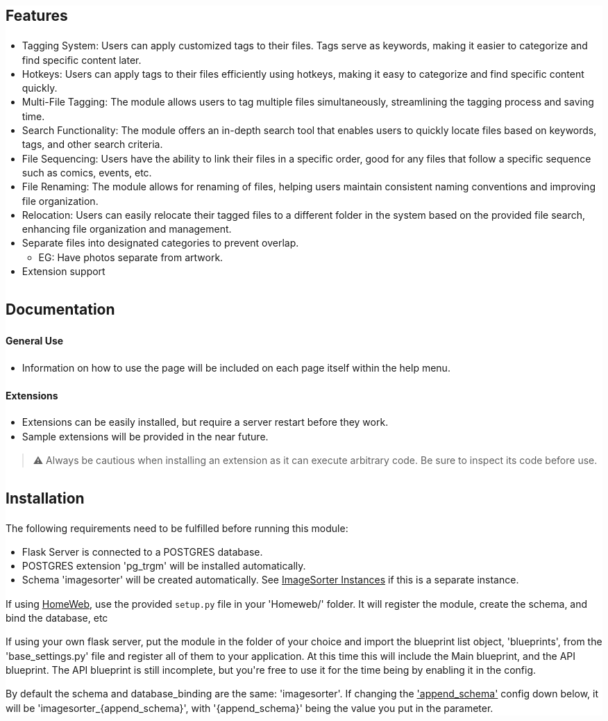 



## Features
* Tagging System: Users can apply customized tags to their files. Tags serve as keywords, making it easier to categorize and find specific content later.
* Hotkeys: Users can apply tags to their files efficiently using hotkeys, making it easy to categorize and find specific content quickly.
* Multi-File Tagging: The module allows users to tag multiple files simultaneously, streamlining the tagging process and saving time.
* Search Functionality: The module offers an in-depth search tool that enables users to quickly locate files based on keywords, tags, and other search criteria.
* File Sequencing: Users have the ability to link their files in a specific order, good for any files that follow a specific sequence such as comics, events, etc.
* File Renaming: The module allows for renaming of files, helping users maintain consistent naming conventions and improving file organization.
* Relocation: Users can easily relocate their tagged files to a different folder in the system based on the provided file search, enhancing file organization and management.
* Separate files into designated categories to prevent overlap.
    * EG: Have photos separate from artwork.
* Extension support


## Documentation
#### General Use
* Information on how to use the page will be included on each page itself within the help menu. 
#### Extensions
* Extensions can be easily installed, but require a server restart before they work.
* Sample extensions will be provided in the near future.
> :warning: Always be cautious when installing an extension as it can execute arbitrary code. Be sure to inspect its code before use.


## Installation
The following requirements need to be fulfilled before running this module:
* Flask Server is connected to a POSTGRES database.
* POSTGRES extension 'pg_trgm' will be installed automatically.
* Schema 'imagesorter' will be created automatically. See [ImageSorter Instances](#config---separate-imagesorter-instances) if this is a separate instance.


If using [HomeWeb](https://github.com/KJM-Code/Homeweb), use the provided `setup.py` file in your 'Homeweb/' folder. It will register the module, create the schema, and bind the database, etc

If using your own flask server, put the module in the folder of your choice and import the blueprint list object, 'blueprints', from the 'base_settings.py' file and register all of them to your application. At this time this will include the Main blueprint, and the API blueprint. The API blueprint is still incomplete, but you're free to use it for the time being by enabling it in the config.

By default the schema and database_binding are the same: 'imagesorter'. If changing the ['append_schema'](#config---separate-imagesorter-instances) config down below, it will be 'imagesorter_{append_schema}', with '{append_schema}' being the value you put in the parameter.
